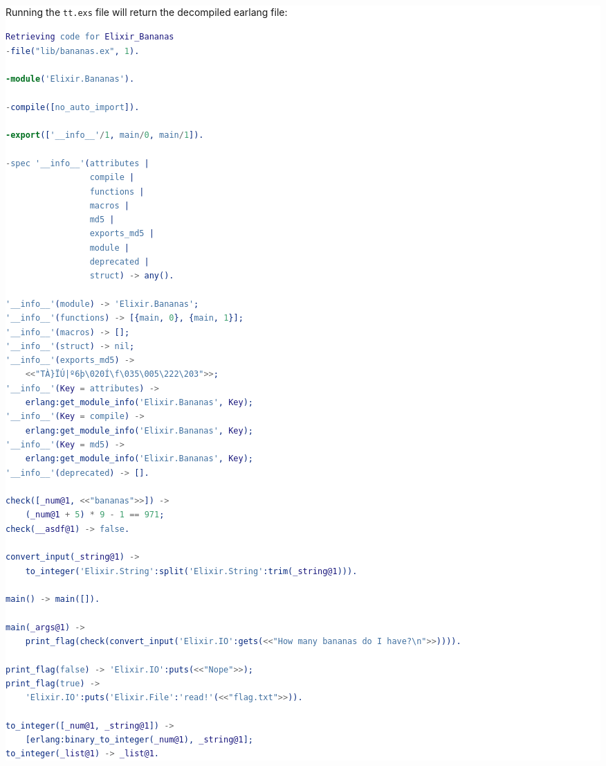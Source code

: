 Running the `tt.exs` file will return the decompiled earlang file:

```erlang
Retrieving code for Elixir_Bananas
-file("lib/bananas.ex", 1).

-module('Elixir.Bananas').

-compile([no_auto_import]).

-export(['__info__'/1, main/0, main/1]).

-spec '__info__'(attributes |
                 compile |
                 functions |
                 macros |
                 md5 |
                 exports_md5 |
                 module |
                 deprecated |
                 struct) -> any().

'__info__'(module) -> 'Elixir.Bananas';
'__info__'(functions) -> [{main, 0}, {main, 1}];
'__info__'(macros) -> [];
'__info__'(struct) -> nil;
'__info__'(exports_md5) ->
    <<"TÀ}ÏÚ|º6þ\020Í\f\035\005\222\203">>;
'__info__'(Key = attributes) ->
    erlang:get_module_info('Elixir.Bananas', Key);
'__info__'(Key = compile) ->
    erlang:get_module_info('Elixir.Bananas', Key);
'__info__'(Key = md5) ->
    erlang:get_module_info('Elixir.Bananas', Key);
'__info__'(deprecated) -> [].

check([_num@1, <<"bananas">>]) ->
    (_num@1 + 5) * 9 - 1 == 971;
check(__asdf@1) -> false.

convert_input(_string@1) ->
    to_integer('Elixir.String':split('Elixir.String':trim(_string@1))).

main() -> main([]).

main(_args@1) ->
    print_flag(check(convert_input('Elixir.IO':gets(<<"How many bananas do I have?\n">>)))).

print_flag(false) -> 'Elixir.IO':puts(<<"Nope">>);
print_flag(true) ->
    'Elixir.IO':puts('Elixir.File':'read!'(<<"flag.txt">>)).

to_integer([_num@1, _string@1]) ->
    [erlang:binary_to_integer(_num@1), _string@1];
to_integer(_list@1) -> _list@1.
```
